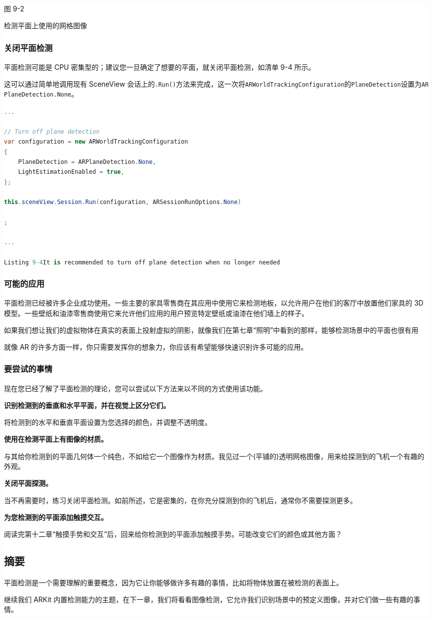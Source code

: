 图 9-2

检测平面上使用的网格图像

### 关闭平面检测

平面检测可能是 CPU 密集型的；建议您一旦确定了想要的平面，就关闭平面检测，如清单 9-4 所示。

这可以通过简单地调用现有 SceneView 会话上的`.Run()`方法来完成，这一次将`ARWorldTrackingConfiguration`的`PlaneDetection`设置为`ARPlaneDetection.None`。

```cs
...

// Turn off plane detection
var configuration = new ARWorldTrackingConfiguration
{
    PlaneDetection = ARPlaneDetection.None,
    LightEstimationEnabled = true,
};

this.sceneView.Session.Run(configuration, ARSessionRunOptions.None)

;

...

Listing 9-4It is recommended to turn off plane detection when no longer needed

```

### 可能的应用

平面检测已经被许多企业成功使用。一些主要的家具零售商在其应用中使用它来检测地板，以允许用户在他们的客厅中放置他们家具的 3D 模型。一些壁纸和油漆零售商使用它来允许他们应用的用户预览特定壁纸或油漆在他们墙上的样子。

如果我们想让我们的虚拟物体在真实的表面上投射虚拟的阴影，就像我们在第七章“照明”中看到的那样，能够检测场景中的平面也很有用

就像 AR 的许多方面一样，你只需要发挥你的想象力，你应该有希望能够快速识别许多可能的应用。

### 要尝试的事情

现在您已经了解了平面检测的理论，您可以尝试以下方法来以不同的方式使用该功能。

**识别检测到的垂直和水平平面，并在视觉上区分它们。**

将检测到的水平和垂直平面设置为您选择的颜色，并调整不透明度。

**使用在检测平面上有图像的材质。**

与其给你检测到的平面几何体一个纯色，不如给它一个图像作为材质。我见过一个(平铺的)透明网格图像，用来给探测到的飞机一个有趣的外观。

**关闭平面探测。**

当不再需要时，练习关闭平面检测。如前所述，它是密集的，在你充分探测到你的飞机后，通常你不需要探测更多。

**为您检测到的平面添加触摸交互。**

阅读完第十二章“触摸手势和交互”后，回来给你检测到的平面添加触摸手势。可能改变它们的颜色或其他方面？

## 摘要

平面检测是一个需要理解的重要概念，因为它让你能够做许多有趣的事情，比如将物体放置在被检测的表面上。

继续我们 ARKit 内置检测能力的主题，在下一章，我们将看看图像检测，它允许我们识别场景中的预定义图像，并对它们做一些有趣的事情。